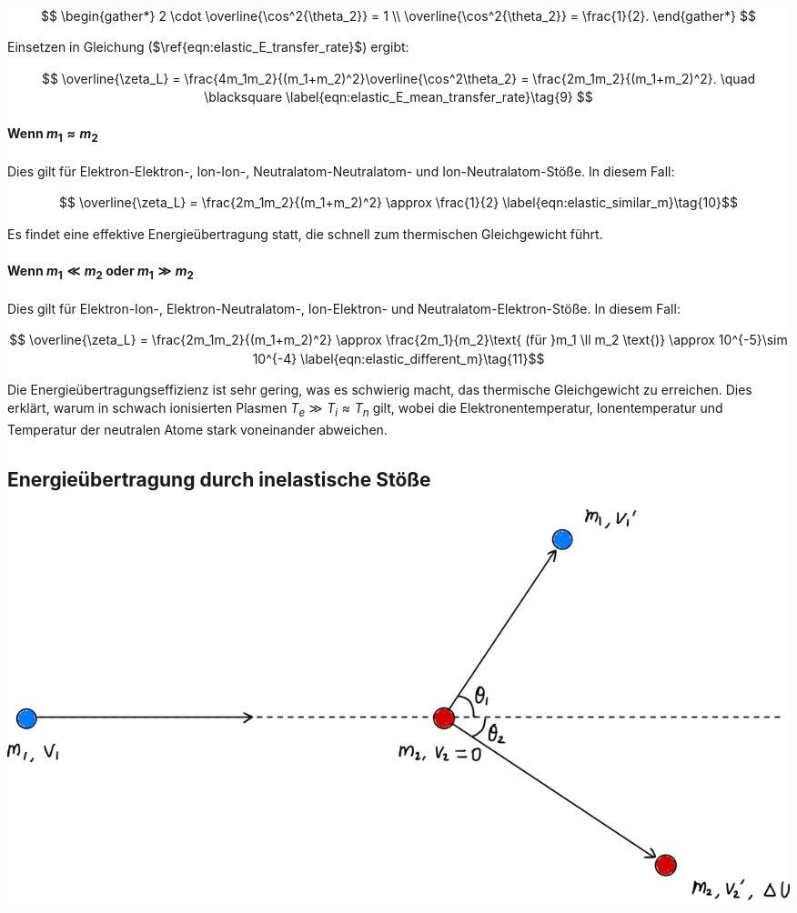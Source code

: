 $$ \begin{gather*}
2 \cdot \overline{\cos^2{\theta_2}} = 1 \\
\overline{\cos^2{\theta_2}} = \frac{1}{2}.
\end{gather*} $$

Einsetzen in Gleichung ($\ref{eqn:elastic_E_transfer_rate}$) ergibt:

$$ \overline{\zeta_L} = \frac{4m_1m_2}{(m_1+m_2)^2}\overline{\cos^2\theta_2} = \frac{2m_1m_2}{(m_1+m_2)^2}. \quad \blacksquare \label{eqn:elastic_E_mean_transfer_rate}\tag{9} $$

#### Wenn $m_1 \approx m_2$
Dies gilt für Elektron-Elektron-, Ion-Ion-, Neutralatom-Neutralatom- und Ion-Neutralatom-Stöße. In diesem Fall:

$$ \overline{\zeta_L} = \frac{2m_1m_2}{(m_1+m_2)^2} \approx \frac{1}{2} \label{eqn:elastic_similar_m}\tag{10}$$

Es findet eine effektive Energieübertragung statt, die schnell zum thermischen Gleichgewicht führt.

#### Wenn $m_1 \ll m_2$ oder $m_1 \gg m_2$
Dies gilt für Elektron-Ion-, Elektron-Neutralatom-, Ion-Elektron- und Neutralatom-Elektron-Stöße. In diesem Fall:

$$ \overline{\zeta_L} = \frac{2m_1m_2}{(m_1+m_2)^2} \approx \frac{2m_1}{m_2}\text{ (für }m_1 \ll m_2 \text{)} \approx 10^{-5}\sim 10^{-4} \label{eqn:elastic_different_m}\tag{11}$$

Die Energieübertragungseffizienz ist sehr gering, was es schwierig macht, das thermische Gleichgewicht zu erreichen. Dies erklärt, warum in schwach ionisierten Plasmen $T_e \gg T_i \approx T_n$ gilt, wobei die Elektronentemperatur, Ionentemperatur und Temperatur der neutralen Atome stark voneinander abweichen.

## Energieübertragung durch inelastische Stöße
![Inelastischer Stoß](/assets/img/energy-transfer-by-collisions/inelastic-collision.png)
